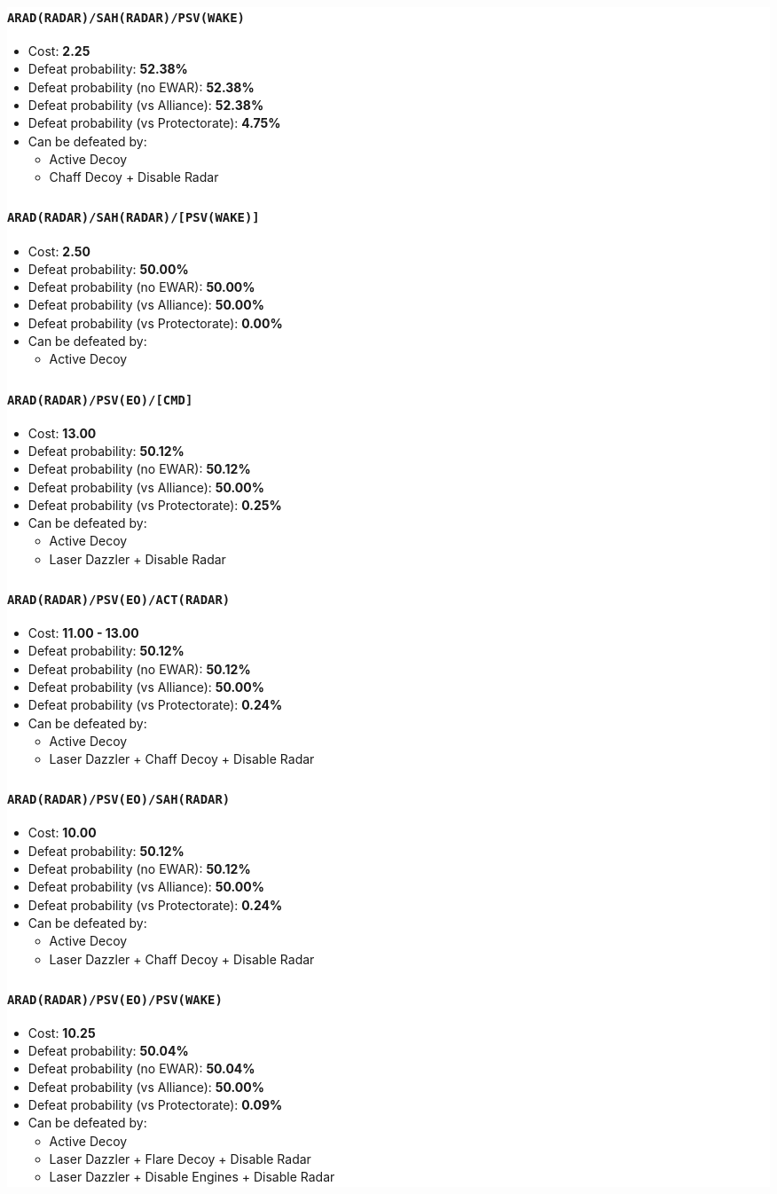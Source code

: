### `ARAD(RADAR)/SAH(RADAR)/PSV(WAKE)`
- Cost: **2.25**
- Defeat probability: **52.38%**
- Defeat probability (no EWAR): **52.38%**
- Defeat probability (vs Alliance): **52.38%**
- Defeat probability (vs Protectorate): **4.75%**
- Can be defeated by:
  - Active Decoy
  - Chaff Decoy + Disable Radar

### `ARAD(RADAR)/SAH(RADAR)/[PSV(WAKE)]`
- Cost: **2.50**
- Defeat probability: **50.00%**
- Defeat probability (no EWAR): **50.00%**
- Defeat probability (vs Alliance): **50.00%**
- Defeat probability (vs Protectorate): **0.00%**
- Can be defeated by:
  - Active Decoy

### `ARAD(RADAR)/PSV(EO)/[CMD]`
- Cost: **13.00**
- Defeat probability: **50.12%**
- Defeat probability (no EWAR): **50.12%**
- Defeat probability (vs Alliance): **50.00%**
- Defeat probability (vs Protectorate): **0.25%**
- Can be defeated by:
  - Active Decoy
  - Laser Dazzler + Disable Radar

### `ARAD(RADAR)/PSV(EO)/ACT(RADAR)`
- Cost: **11.00 - 13.00**
- Defeat probability: **50.12%**
- Defeat probability (no EWAR): **50.12%**
- Defeat probability (vs Alliance): **50.00%**
- Defeat probability (vs Protectorate): **0.24%**
- Can be defeated by:
  - Active Decoy
  - Laser Dazzler + Chaff Decoy + Disable Radar

### `ARAD(RADAR)/PSV(EO)/SAH(RADAR)`
- Cost: **10.00**
- Defeat probability: **50.12%**
- Defeat probability (no EWAR): **50.12%**
- Defeat probability (vs Alliance): **50.00%**
- Defeat probability (vs Protectorate): **0.24%**
- Can be defeated by:
  - Active Decoy
  - Laser Dazzler + Chaff Decoy + Disable Radar

### `ARAD(RADAR)/PSV(EO)/PSV(WAKE)`
- Cost: **10.25**
- Defeat probability: **50.04%**
- Defeat probability (no EWAR): **50.04%**
- Defeat probability (vs Alliance): **50.00%**
- Defeat probability (vs Protectorate): **0.09%**
- Can be defeated by:
  - Active Decoy
  - Laser Dazzler + Flare Decoy + Disable Radar
  - Laser Dazzler + Disable Engines + Disable Radar
